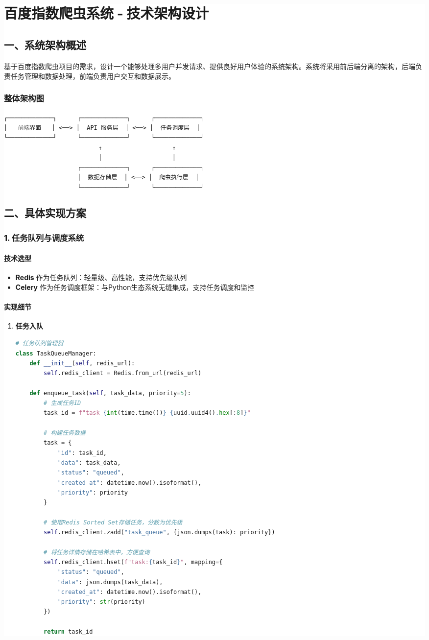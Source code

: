 # 百度指数爬虫系统 - 技术架构设计

## 一、系统架构概述

基于百度指数爬虫项目的需求，设计一个能够处理多用户并发请求、提供良好用户体验的系统架构。系统将采用前后端分离的架构，后端负责任务管理和数据处理，前端负责用户交互和数据展示。

### 整体架构图

```
┌─────────────┐      ┌─────────────┐      ┌─────────────┐
│   前端界面   │ <──> │  API 服务层  │ <──> │  任务调度层  │
└─────────────┘      └─────────────┘      └─────────────┘
                           ↑                    ↑
                           │                    │
                     ┌─────────────┐      ┌─────────────┐
                     │  数据存储层  │ <──> │  爬虫执行层  │
                     └─────────────┘      └─────────────┘
```

## 二、具体实现方案

### 1. 任务队列与调度系统

#### 技术选型
- **Redis** 作为任务队列：轻量级、高性能，支持优先级队列
- **Celery** 作为任务调度框架：与Python生态系统无缝集成，支持任务调度和监控

#### 实现细节
1. **任务入队**
   ```python
   # 任务队列管理器
   class TaskQueueManager:
       def __init__(self, redis_url):
           self.redis_client = Redis.from_url(redis_url)
           
       def enqueue_task(self, task_data, priority=5):
           # 生成任务ID
           task_id = f"task_{int(time.time())}_{uuid.uuid4().hex[:8]}"
           
           # 构建任务数据
           task = {
               "id": task_id,
               "data": task_data,
               "status": "queued",
               "created_at": datetime.now().isoformat(),
               "priority": priority
           }
           
           # 使用Redis Sorted Set存储任务，分数为优先级
           self.redis_client.zadd("task_queue", {json.dumps(task): priority})
           
           # 将任务详情存储在哈希表中，方便查询
           self.redis_client.hset(f"task:{task_id}", mapping={
               "status": "queued",
               "data": json.dumps(task_data),
               "created_at": datetime.now().isoformat(),
               "priority": str(priority)
           })
           
           return task_id
   ```
